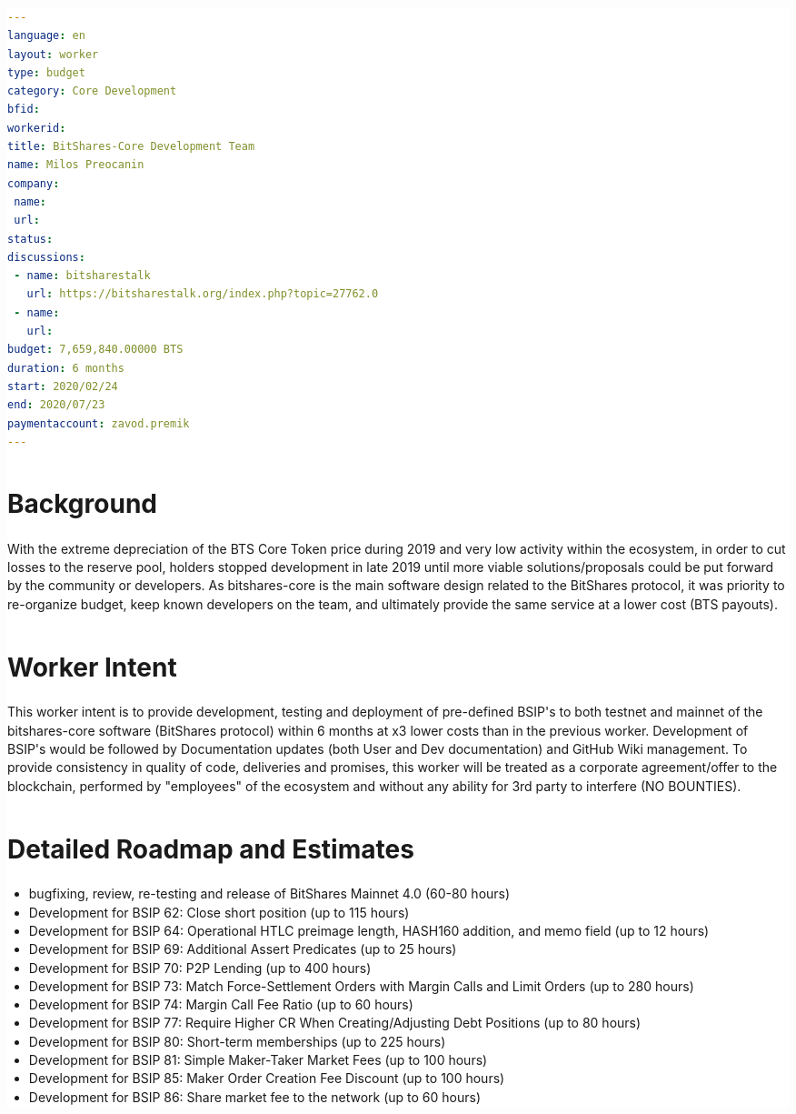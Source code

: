 ```yaml
---
language: en
layout: worker
type: budget
category: Core Development
bfid: 
workerid: 
title: BitShares-Core Development Team
name: Milos Preocanin
company:
 name:
 url:
status: 
discussions:
 - name: bitsharestalk
   url: https://bitsharestalk.org/index.php?topic=27762.0
 - name: 
   url: 
budget: 7,659,840.00000 BTS
duration: 6 months
start: 2020/02/24
end: 2020/07/23
paymentaccount: zavod.premik
---
```


Background
==========

With the extreme depreciation of the BTS Core Token price during 2019 and very low activity within the ecosystem, in order to cut losses to the reserve pool, holders stopped development in late 2019 until more viable solutions/proposals could be put forward by the community or developers. As bitshares-core is the main software design related to the BitShares protocol, it was priority to re-organize budget, keep known developers on the team, and ultimately provide the same service at a lower cost (BTS payouts).  

Worker Intent
=============

This worker intent is to provide development, testing and deployment of pre-defined BSIP's to both testnet and mainnet of the bitshares-core software (BitShares protocol) within 6 months at x3 lower costs than in the previous worker. Development of BSIP's would be followed by Documentation updates (both User and Dev documentation) and GitHub Wiki management. To provide consistency in quality of code, deliveries and promises, this worker will be treated as a corporate agreement/offer to the blockchain, performed by "employees" of the ecosystem and without any ability for 3rd party to interfere (NO BOUNTIES).  

Detailed Roadmap and Estimates
==============================

- bugfixing, review, re-testing and release of BitShares Mainnet 4.0 (60-80 hours)
- Development for BSIP 62: Close short position (up to 115 hours)
- Development for BSIP 64: Operational HTLC preimage length, HASH160 addition, and memo field (up to 12 hours)
- Development for BSIP 69: Additional Assert Predicates (up to 25 hours)
- Development for BSIP 70: P2P Lending (up to 400 hours)
- Development for BSIP 73: Match Force-Settlement Orders with Margin Calls and Limit Orders (up to 280 hours)
- Development for BSIP 74: Margin Call Fee Ratio (up to 60 hours)
- Development for BSIP 77: Require Higher CR When Creating/Adjusting Debt Positions (up to 80 hours)
- Development for BSIP 80: Short-term memberships (up to 225 hours)
- Development for BSIP 81: Simple Maker-Taker Market Fees (up to 100 hours)
- Development for BSIP 85: Maker Order Creation Fee Discount (up to 100 hours)
- Development for BSIP 86: Share market fee to the network (up to 60 hours)